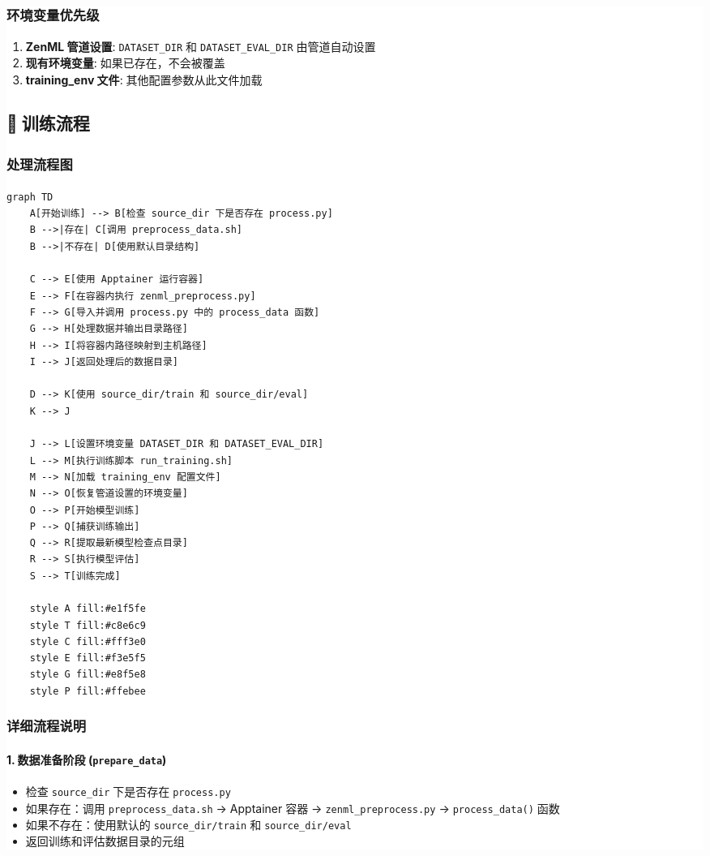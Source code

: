 ### 环境变量优先级
1. **ZenML 管道设置**: `DATASET_DIR` 和 `DATASET_EVAL_DIR` 由管道自动设置
2. **现有环境变量**: 如果已存在，不会被覆盖
3. **training_env 文件**: 其他配置参数从此文件加载

## 🔄 训练流程

### 处理流程图

```mermaid
graph TD
    A[开始训练] --> B[检查 source_dir 下是否存在 process.py]
    B -->|存在| C[调用 preprocess_data.sh]
    B -->|不存在| D[使用默认目录结构]
    
    C --> E[使用 Apptainer 运行容器]
    E --> F[在容器内执行 zenml_preprocess.py]
    F --> G[导入并调用 process.py 中的 process_data 函数]
    G --> H[处理数据并输出目录路径]
    H --> I[将容器内路径映射到主机路径]
    I --> J[返回处理后的数据目录]
    
    D --> K[使用 source_dir/train 和 source_dir/eval]
    K --> J
    
    J --> L[设置环境变量 DATASET_DIR 和 DATASET_EVAL_DIR]
    L --> M[执行训练脚本 run_training.sh]
    M --> N[加载 training_env 配置文件]
    N --> O[恢复管道设置的环境变量]
    O --> P[开始模型训练]
    P --> Q[捕获训练输出]
    Q --> R[提取最新模型检查点目录]
    R --> S[执行模型评估]
    S --> T[训练完成]
    
    style A fill:#e1f5fe
    style T fill:#c8e6c9
    style C fill:#fff3e0
    style E fill:#f3e5f5
    style G fill:#e8f5e8
    style P fill:#ffebee
```

### 详细流程说明

#### 1. 数据准备阶段 (`prepare_data`)
- 检查 `source_dir` 下是否存在 `process.py`
- 如果存在：调用 `preprocess_data.sh` → Apptainer 容器 → `zenml_preprocess.py` → `process_data()` 函数
- 如果不存在：使用默认的 `source_dir/train` 和 `source_dir/eval`
- 返回训练和评估数据目录的元组
